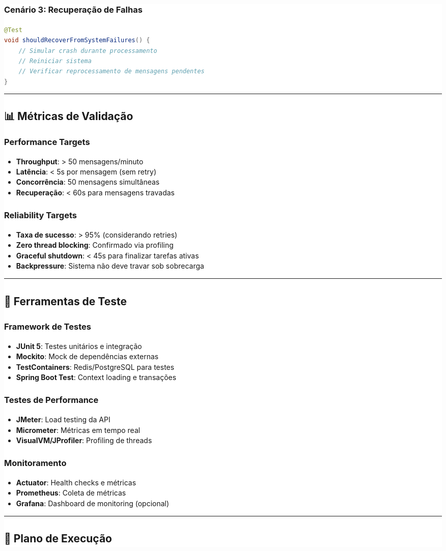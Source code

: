 ### Cenário 3: Recuperação de Falhas
```java
@Test
void shouldRecoverFromSystemFailures() {
    // Simular crash durante processamento
    // Reiniciar sistema
    // Verificar reprocessamento de mensagens pendentes
}
```

---

## 📊 Métricas de Validação

### Performance Targets
- **Throughput**: > 50 mensagens/minuto
- **Latência**: < 5s por mensagem (sem retry)
- **Concorrência**: 50 mensagens simultâneas
- **Recuperação**: < 60s para mensagens travadas

### Reliability Targets
- **Taxa de sucesso**: > 95% (considerando retries)
- **Zero thread blocking**: Confirmado via profiling
- **Graceful shutdown**: < 45s para finalizar tarefas ativas
- **Backpressure**: Sistema não deve travar sob sobrecarga

---

## 🔧 Ferramentas de Teste

### Framework de Testes
- **JUnit 5**: Testes unitários e integração
- **Mockito**: Mock de dependências externas
- **TestContainers**: Redis/PostgreSQL para testes
- **Spring Boot Test**: Context loading e transações

### Testes de Performance
- **JMeter**: Load testing da API
- **Micrometer**: Métricas em tempo real
- **VisualVM/JProfiler**: Profiling de threads

### Monitoramento
- **Actuator**: Health checks e métricas
- **Prometheus**: Coleta de métricas
- **Grafana**: Dashboard de monitoring (opcional)

---

## 🚀 Plano de Execução
